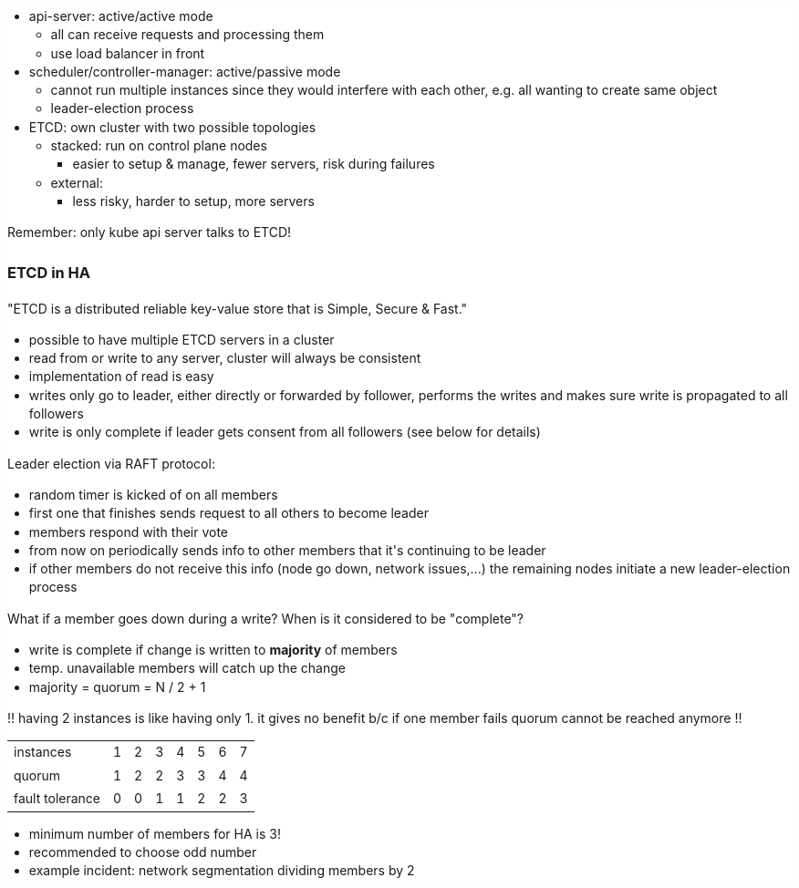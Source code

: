 - api-server: active/active mode
  - all can receive requests and processing them
  - use load balancer in front
- scheduler/controller-manager: active/passive mode
  - cannot run multiple instances since they would interfere with each other,
    e.g. all wanting to create same object
  - leader-election process
- ETCD: own cluster with two possible topologies
  - stacked: run on control plane nodes
    - easier to setup & manage, fewer servers, risk during failures
  - external:
    - less risky, harder to setup, more servers

Remember: only kube api server talks to ETCD!

### ETCD in HA

"ETCD is a distributed reliable key-value store that is Simple, Secure & Fast."

- possible to have multiple ETCD servers in a cluster
- read from or write to any server, cluster will always be consistent
- implementation of read is easy
- writes only go to leader, either directly or forwarded by follower,
  performs the writes and makes sure write is propagated to all followers
- write is only complete if leader gets consent from all followers (see below for details)

Leader election via RAFT protocol:

- random timer is kicked of on all members
- first one that finishes sends request to all others to become leader
- members respond with their vote
- from now on periodically sends info to other members that it's continuing to
  be leader
- if other members do not receive this info (node go down, network issues,...)
  the remaining nodes initiate a new leader-election process

What if a member goes down during a write? When is it considered to be "complete"?

- write is complete if change is written to **majority** of members
- temp. unavailable members will catch up the change
- majority = quorum = N / 2 + 1

!! having 2 instances is like having only 1. it gives no benefit b/c if one
member fails quorum cannot be reached anymore !!

|                 |     |     |     |     |     |     |     |
| --------------- | --- | --- | --- | --- | --- | --- | --- |
| instances       | 1   | 2   | 3   | 4   | 5   | 6   | 7   |
| quorum          | 1   | 2   | 2   | 3   | 3   | 4   | 4   |
| fault tolerance | 0   | 0   | 1   | 1   | 2   | 2   | 3   |

- minimum number of members for HA is 3!
- recommended to choose odd number
- example incident: network segmentation dividing members by 2
